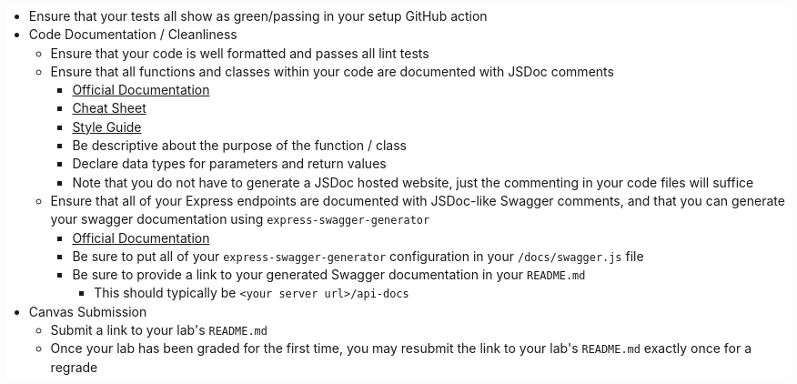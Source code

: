   * Ensure that your tests all show as green/passing in your setup GitHub action
* Code Documentation / Cleanliness
  * Ensure that your code is well formatted and passes all lint tests 
  * Ensure that all functions and classes within your code are documented with JSDoc comments
    * [Official Documentation](http://usejsdoc.org/about-getting-started.html) 
    * [Cheat Sheet](https://devhints.io/jsdoc) 
    * [Style Guide](https://github.com/shri/JSDoc-Style-Guide)
    * Be descriptive about the purpose of the function / class
    * Declare data types for parameters and return values
    * Note that you do not have to generate a JSDoc hosted website, just the commenting in your code files will suffice
  * Ensure that all of your Express endpoints are documented with JSDoc-like Swagger comments, and that you can generate your swagger documentation using `express-swagger-generator`
    * [Official Documentation](https://github.com/pgroot/express-swagger-generator) 
    * Be sure to put all of your `express-swagger-generator` configuration in your `/docs/swagger.js` file
    * Be sure to provide a link to your generated Swagger documentation in your `README.md`
      * This should typically be `<your server url>/api-docs`
* Canvas Submission
  * Submit a link to your lab's `README.md` 
  * Once your lab has been graded for the first time, you may resubmit the link to your lab's `README.md` exactly once for a regrade
